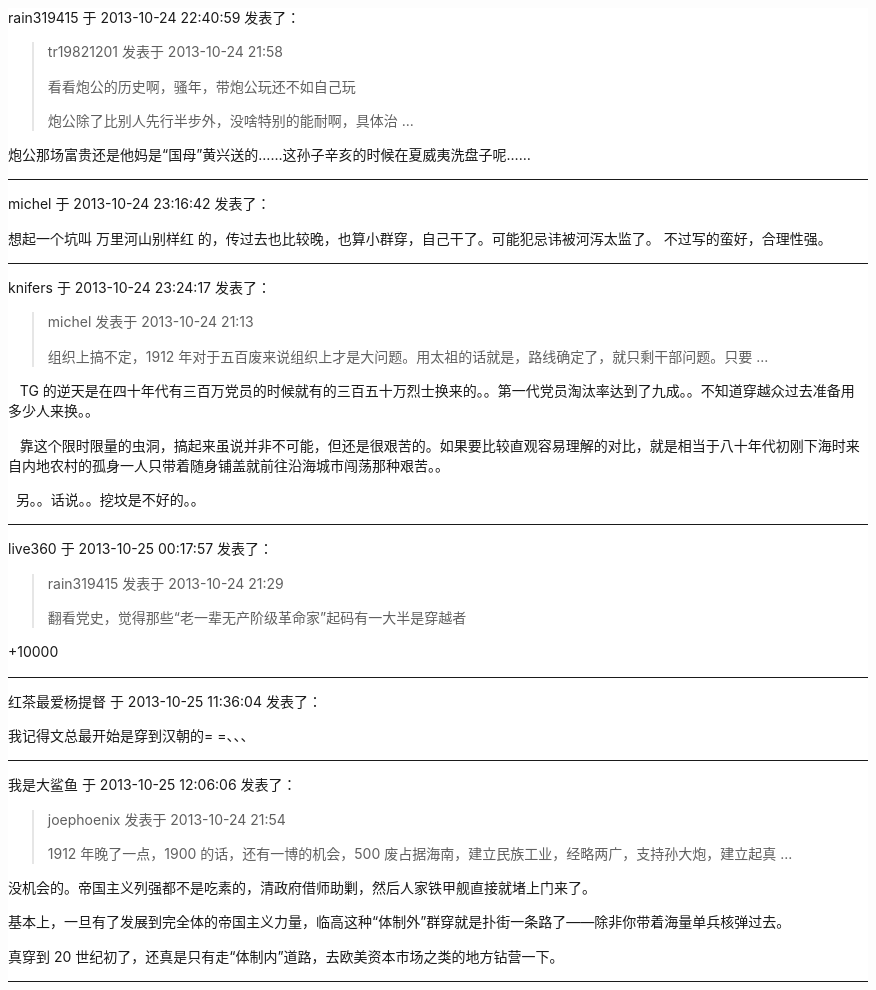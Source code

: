 rain319415 于 2013-10-24 22:40:59 发表了：

> tr19821201 发表于 2013-10-24 21:58
>
> 看看炮公的历史啊，骚年，带炮公玩还不如自己玩
>
> 炮公除了比别人先行半步外，没啥特别的能耐啊，具体治 ...

炮公那场富贵还是他妈是“国母”黄兴送的……这孙子辛亥的时候在夏威夷洗盘子呢……

---

michel 于 2013-10-24 23:16:42 发表了：

想起一个坑叫 万里河山别样红 的，传过去也比较晚，也算小群穿，自己干了。可能犯忌讳被河泻太监了。 不过写的蛮好，合理性强。

---

knifers 于 2013-10-24 23:24:17 发表了：

> michel 发表于 2013-10-24 21:13
>
> 组织上搞不定，1912 年对于五百废来说组织上才是大问题。用太祖的话就是，路线确定了，就只剩干部问题。只要 ...

&nbsp; &nbsp;TG 的逆天是在四十年代有三百万党员的时候就有的三百五十万烈士换来的。。第一代党员淘汰率达到了九成。。不知道穿越众过去准备用多少人来换。。

&nbsp; &nbsp;靠这个限时限量的虫洞，搞起来虽说并非不可能，但还是很艰苦的。如果要比较直观容易理解的对比，就是相当于八十年代初刚下海时来自内地农村的孤身一人只带着随身铺盖就前往沿海城市闯荡那种艰苦。。

&nbsp;&nbsp;另。。话说。。挖坟是不好的。。

---

live360 于 2013-10-25 00:17:57 发表了：

> rain319415 发表于 2013-10-24 21:29
>
> 翻看党史，觉得那些“老一辈无产阶级革命家”起码有一大半是穿越者

+10000

---

红茶最爱杨提督 于 2013-10-25 11:36:04 发表了：

我记得文总最开始是穿到汉朝的= =、、、

---

我是大鲨鱼 于 2013-10-25 12:06:06 发表了：

> joephoenix 发表于 2013-10-24 21:54
>
> 1912 年晚了一点，1900 的话，还有一博的机会，500 废占据海南，建立民族工业，经略两广，支持孙大炮，建立起真 ...

没机会的。帝国主义列强都不是吃素的，清政府借师助剿，然后人家铁甲舰直接就堵上门来了。

基本上，一旦有了发展到完全体的帝国主义力量，临高这种“体制外”群穿就是扑街一条路了——除非你带着海量单兵核弹过去。

真穿到 20 世纪初了，还真是只有走“体制内”道路，去欧美资本市场之类的地方钻营一下。

---